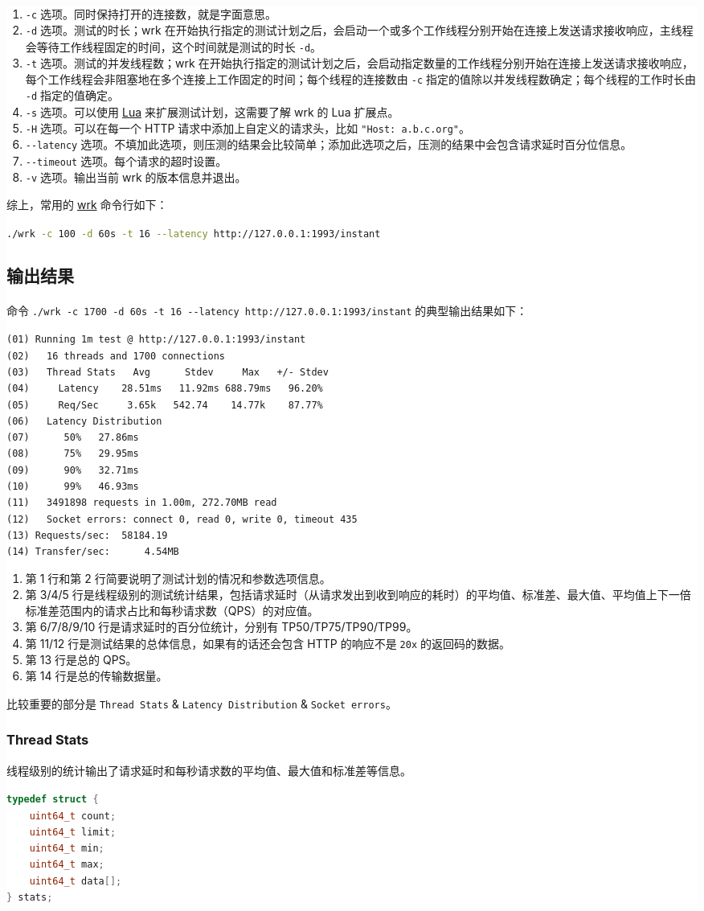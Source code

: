 1. `-c` 选项。同时保持打开的连接数，就是字面意思。
2. `-d` 选项。测试的时长；wrk 在开始执行指定的测试计划之后，会启动一个或多个工作线程分别开始在连接上发送请求接收响应，主线程会等待工作线程固定的时间，这个时间就是测试的时长 `-d`。
3. `-t` 选项。测试的并发线程数；wrk 在开始执行指定的测试计划之后，会启动指定数量的工作线程分别开始在连接上发送请求接收响应，每个工作线程会非阻塞地在多个连接上工作固定的时间；每个线程的连接数由 `-c` 指定的值除以并发线程数确定；每个线程的工作时长由 `-d` 指定的值确定。
4. `-s` 选项。可以使用 [Lua](https://www.lua.org/) 来扩展测试计划，这需要了解 wrk 的 Lua 扩展点。
5. `-H` 选项。可以在每一个 HTTP 请求中添加上自定义的请求头，比如 `"Host: a.b.c.org"`。
6. `--latency` 选项。不填加此选项，则压测的结果会比较简单；添加此选项之后，压测的结果中会包含请求延时百分位信息。
7. `--timeout` 选项。每个请求的超时设置。
8. `-v` 选项。输出当前 wrk 的版本信息并退出。

综上，常用的 [wrk][wrk] 命令行如下：

```sh
./wrk -c 100 -d 60s -t 16 --latency http://127.0.0.1:1993/instant
```

## 输出结果

命令 `./wrk -c 1700 -d 60s -t 16 --latency http://127.0.0.1:1993/instant` 的典型输出结果如下：

```
(01) Running 1m test @ http://127.0.0.1:1993/instant
(02)   16 threads and 1700 connections
(03)   Thread Stats   Avg      Stdev     Max   +/- Stdev
(04)     Latency    28.51ms   11.92ms 688.79ms   96.20%
(05)     Req/Sec     3.65k   542.74    14.77k    87.77%
(06)   Latency Distribution
(07)      50%   27.86ms
(08)      75%   29.95ms
(09)      90%   32.71ms
(10)      99%   46.93ms
(11)   3491898 requests in 1.00m, 272.70MB read
(12)   Socket errors: connect 0, read 0, write 0, timeout 435
(13) Requests/sec:  58184.19
(14) Transfer/sec:      4.54MB
```

1. 第 1 行和第 2 行简要说明了测试计划的情况和参数选项信息。
2. 第 3/4/5 行是线程级别的测试统计结果，包括请求延时（从请求发出到收到响应的耗时）的平均值、标准差、最大值、平均值上下一倍标准差范围内的请求占比和每秒请求数（QPS）的对应值。
3. 第 6/7/8/9/10 行是请求延时的百分位统计，分别有 TP50/TP75/TP90/TP99。
4. 第 11/12 行是测试结果的总体信息，如果有的话还会包含 HTTP 的响应不是 `20x` 的返回码的数据。
5. 第 13 行是总的 QPS。
6. 第 14 行是总的传输数据量。

比较重要的部分是 `Thread Stats` & `Latency Distribution` & `Socket errors`。

### Thread Stats

线程级别的统计输出了请求延时和每秒请求数的平均值、最大值和标准差等信息。

```c
typedef struct {
    uint64_t count;
    uint64_t limit;
    uint64_t min;
    uint64_t max;
    uint64_t data[];
} stats;
```


[wrk]: https://github.com/wg/wrk "Modern HTTP benchmarking tool"
[wrk2]: https://github.com/giltene/wrk2 "A constant throughput, correct latency recording variant of wrk"